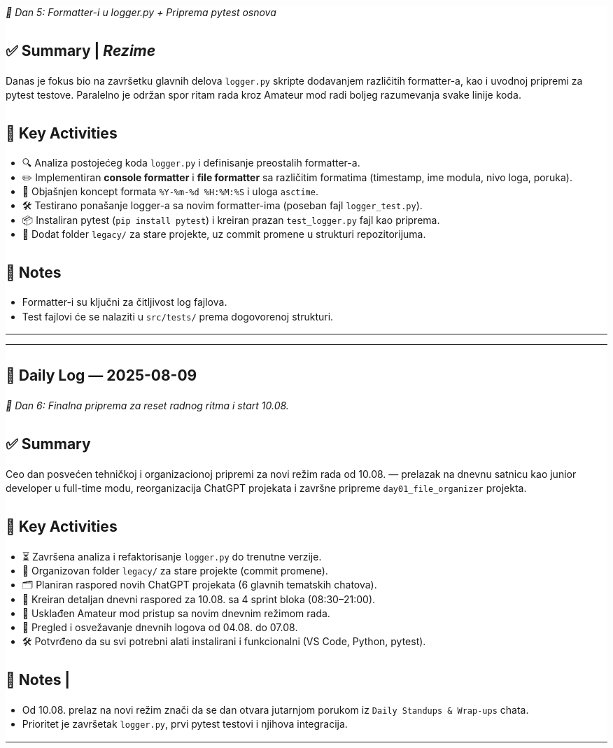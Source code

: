 _📍 Dan 5: Formatter-i u logger.py + Priprema pytest osnova_

## ✅ Summary | _Rezime_

Danas je fokus bio na završetku glavnih delova `logger.py` skripte dodavanjem različitih formatter-a, kao i uvodnoj pripremi za pytest testove. Paralelno je održan spor ritam rada kroz Amateur mod radi boljeg razumevanja svake linije koda.

## 🧱 Key Activities

- 🔍 Analiza postojećeg koda `logger.py` i definisanje preostalih formatter-a.
- ✏️ Implementiran **console formatter** i **file formatter** sa različitim formatima (timestamp, ime modula, nivo loga, poruka).
- 📜 Objašnjen koncept formata `%Y-%m-%d %H:%M:%S` i uloga `asctime`.
- 🛠 Testirano ponašanje logger-a sa novim formatter-ima (poseban fajl `logger_test.py`).
- 📦 Instaliran pytest (`pip install pytest`) i kreiran prazan `test_logger.py` fajl kao priprema.
- 📁 Dodat folder `legacy/` za stare projekte, uz commit promene u strukturi repozitorijuma.

## 📌 Notes

- Formatter-i su ključni za čitljivost log fajlova.
- Test fajlovi će se nalaziti u `src/tests/` prema dogovorenoj strukturi.

---

---

## 🧠 Daily Log — 2025-08-09

_📍 Dan 6: Finalna priprema za reset radnog ritma i start 10.08._

## ✅ Summary

Ceo dan posvećen tehničkoj i organizacionoj pripremi za novi režim rada od 10.08. — prelazak na dnevnu satnicu kao junior developer u full-time modu, reorganizacija ChatGPT projekata i završne pripreme `day01_file_organizer` projekta.

## 🧱 Key Activities

- ⏳ Završena analiza i refaktorisanje `logger.py` do trenutne verzije.
- 📂 Organizovan folder `legacy/` za stare projekte (commit promene).
- 🗂 Planiran raspored novih ChatGPT projekata (6 glavnih tematskih chatova).
- 📅 Kreiran detaljan dnevni raspored za 10.08. sa 4 sprint bloka (08:30–21:00).
- 🧠 Usklađen Amateur mod pristup sa novim dnevnim režimom rada.
- 🔄 Pregled i osvežavanje dnevnih logova od 04.08. do 07.08.
- 🛠 Potvrđeno da su svi potrebni alati instalirani i funkcionalni (VS Code, Python, pytest).

## 📌 Notes |

- Od 10.08. prelaz na novi režim znači da se dan otvara jutarnjom porukom iz `Daily Standups & Wrap-ups` chata.
- Prioritet je završetak `logger.py`, prvi pytest testovi i njihova integracija.

---